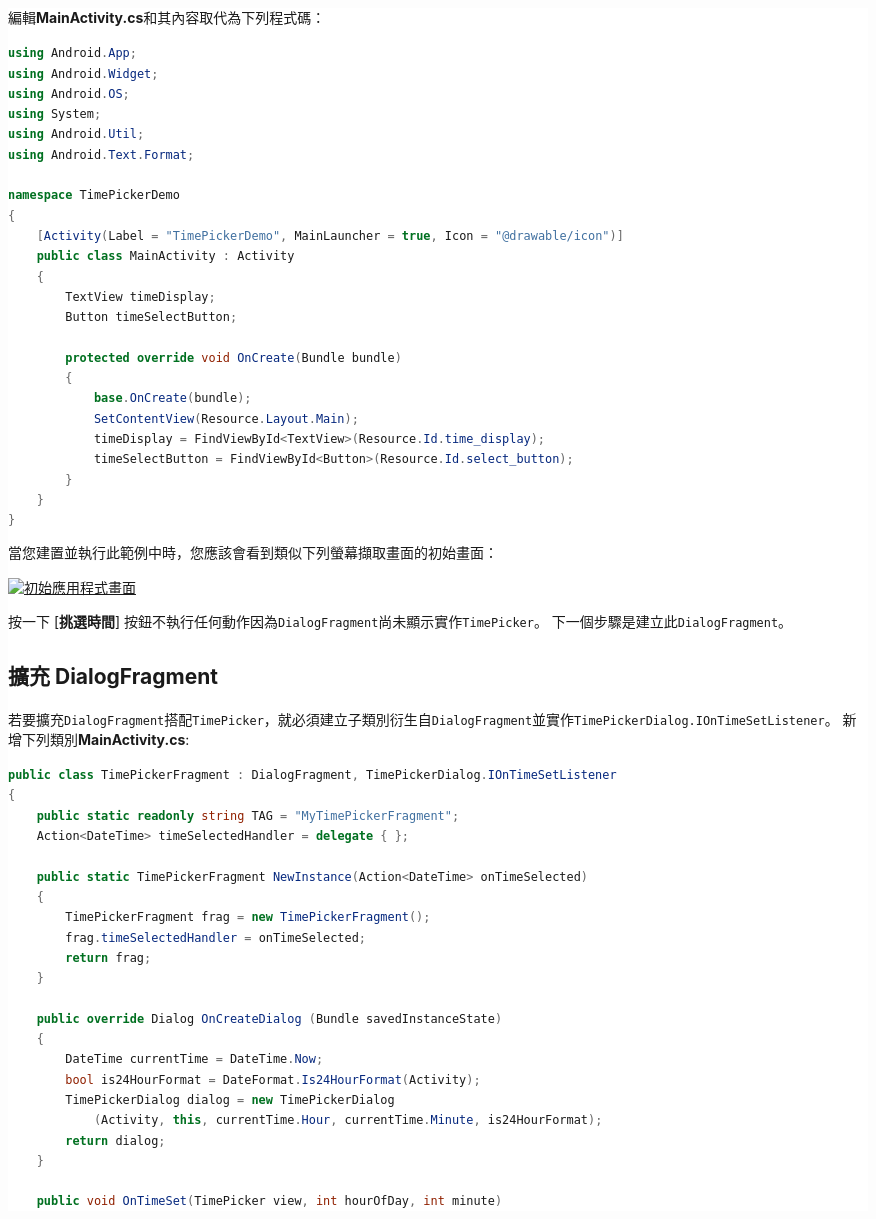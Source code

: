編輯**MainActivity.cs**和其內容取代為下列程式碼：

```csharp
using Android.App;
using Android.Widget;
using Android.OS;
using System;
using Android.Util;
using Android.Text.Format;

namespace TimePickerDemo
{
    [Activity(Label = "TimePickerDemo", MainLauncher = true, Icon = "@drawable/icon")]
    public class MainActivity : Activity
    {
        TextView timeDisplay;
        Button timeSelectButton;

        protected override void OnCreate(Bundle bundle)
        {
            base.OnCreate(bundle);
            SetContentView(Resource.Layout.Main);
            timeDisplay = FindViewById<TextView>(Resource.Id.time_display);
            timeSelectButton = FindViewById<Button>(Resource.Id.select_button);
        }
    }
}
```

當您建置並執行此範例中時，您應該會看到類似下列螢幕擷取畫面的初始畫面：

[![初始應用程式畫面](time-picker-images/02-initial-app-screen-sml.png)](time-picker-images/02-initial-app-screen.png#lightbox)

按一下 [**挑選時間**] 按鈕不執行任何動作因為`DialogFragment`尚未顯示實作`TimePicker`。
下一個步驟是建立此`DialogFragment`。



## <a name="extending-dialogfragment"></a>擴充 DialogFragment

若要擴充`DialogFragment`搭配`TimePicker`，就必須建立子類別衍生自`DialogFragment`並實作`TimePickerDialog.IOnTimeSetListener`。 新增下列類別**MainActivity.cs**:

```csharp
public class TimePickerFragment : DialogFragment, TimePickerDialog.IOnTimeSetListener
{
    public static readonly string TAG = "MyTimePickerFragment";
    Action<DateTime> timeSelectedHandler = delegate { };

    public static TimePickerFragment NewInstance(Action<DateTime> onTimeSelected)
    {
        TimePickerFragment frag = new TimePickerFragment();
        frag.timeSelectedHandler = onTimeSelected;
        return frag;
    }

    public override Dialog OnCreateDialog (Bundle savedInstanceState)
    {
        DateTime currentTime = DateTime.Now;
        bool is24HourFormat = DateFormat.Is24HourFormat(Activity);
        TimePickerDialog dialog = new TimePickerDialog
            (Activity, this, currentTime.Hour, currentTime.Minute, is24HourFormat);
        return dialog;
    }

    public void OnTimeSet(TimePicker view, int hourOfDay, int minute)
```